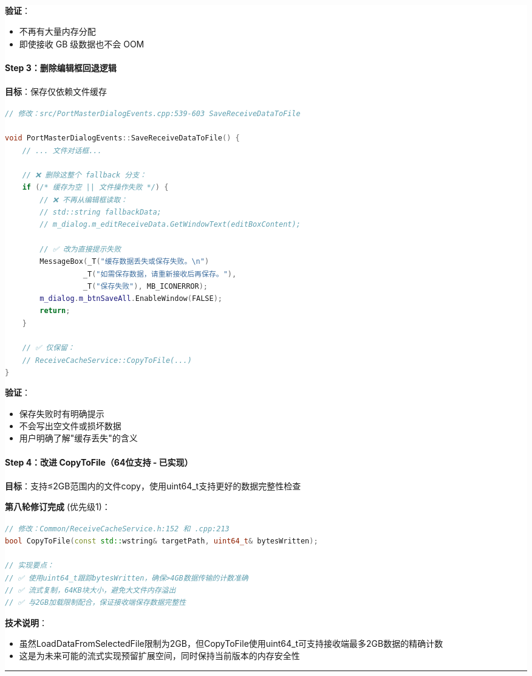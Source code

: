 **验证**：
- 不再有大量内存分配
- 即使接收 GB 级数据也不会 OOM

#### Step 3：删除编辑框回退逻辑

**目标**：保存仅依赖文件缓存

```cpp
// 修改：src/PortMasterDialogEvents.cpp:539-603 SaveReceiveDataToFile

void PortMasterDialogEvents::SaveReceiveDataToFile() {
    // ... 文件对话框...

    // ❌ 删除这整个 fallback 分支：
    if (/* 缓存为空 || 文件操作失败 */) {
        // ❌ 不再从编辑框读取：
        // std::string fallbackData;
        // m_dialog.m_editReceiveData.GetWindowText(editBoxContent);

        // ✅ 改为直接提示失败
        MessageBox(_T("缓存数据丢失或保存失败。\n")
                  _T("如需保存数据，请重新接收后再保存。"),
                  _T("保存失败"), MB_ICONERROR);
        m_dialog.m_btnSaveAll.EnableWindow(FALSE);
        return;
    }

    // ✅ 仅保留：
    // ReceiveCacheService::CopyToFile(...)
}
```

**验证**：
- 保存失败时有明确提示
- 不会写出空文件或损坏数据
- 用户明确了解"缓存丢失"的含义

#### Step 4：改进 CopyToFile（64位支持 - 已实现）

**目标**：支持≤2GB范围内的文件copy，使用uint64_t支持更好的数据完整性检查

**第八轮修订完成** (优先级1)：
```cpp
// 修改：Common/ReceiveCacheService.h:152 和 .cpp:213
bool CopyToFile(const std::wstring& targetPath, uint64_t& bytesWritten);

// 实现要点：
// ✅ 使用uint64_t跟踪bytesWritten，确保>4GB数据传输的计数准确
// ✅ 流式复制，64KB块大小，避免大文件内存溢出
// ✅ 与2GB加载限制配合，保证接收端保存数据完整性
```

**技术说明**：
- 虽然LoadDataFromSelectedFile限制为2GB，但CopyToFile使用uint64_t可支持接收端最多2GB数据的精确计数
- 这是为未来可能的流式实现预留扩展空间，同时保持当前版本的内存安全性

---